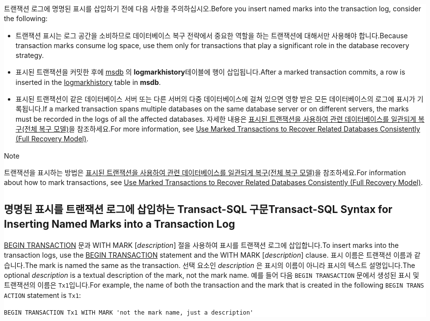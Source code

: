  <span data-ttu-id="35ee6-108">트랜잭션 로그에 명명된 표시를 삽입하기 전에 다음 사항을 주의하십시오.</span><span class="sxs-lookup"><span data-stu-id="35ee6-108">Before you insert named marks into the transaction log, consider the following:</span></span>  
  
-   <span data-ttu-id="35ee6-109">트랜잭션 표시는 로그 공간을 소비하므로 데이터베이스 복구 전략에서 중요한 역할을 하는 트랜잭션에 대해서만 사용해야 합니다.</span><span class="sxs-lookup"><span data-stu-id="35ee6-109">Because transaction marks consume log space, use them only for transactions that play a significant role in the database recovery strategy.</span></span>  
  
-   <span data-ttu-id="35ee6-110">표시된 트랜잭션을 커밋한 후에 [msdb](/sql/relational-databases/system-tables/logmarkhistory-transact-sql) 의 **logmarkhistory**테이블에 행이 삽입됩니다.</span><span class="sxs-lookup"><span data-stu-id="35ee6-110">After a marked transaction commits, a row is inserted in the [logmarkhistory](/sql/relational-databases/system-tables/logmarkhistory-transact-sql) table in **msdb**.</span></span>  
  
-   <span data-ttu-id="35ee6-111">표시된 트랜잭션이 같은 데이터베이스 서버 또는 다른 서버의 다중 데이터베이스에 걸쳐 있으면 영향 받은 모든 데이터베이스의 로그에 표시가 기록됩니다.</span><span class="sxs-lookup"><span data-stu-id="35ee6-111">If a marked transaction spans multiple databases on the same database server or on different servers, the marks must be recorded in the logs of all the affected databases.</span></span> <span data-ttu-id="35ee6-112">자세한 내용은 [표시된 트랜잭션을 사용하여 관련 데이터베이스를 일관되게 복구&#40;전체 복구 모델&#41;](use-marked-transactions-to-recover-related-databases-consistently.md)을 참조하세요.</span><span class="sxs-lookup"><span data-stu-id="35ee6-112">For more information, see [Use Marked Transactions to Recover Related Databases Consistently &#40;Full Recovery Model&#41;](use-marked-transactions-to-recover-related-databases-consistently.md).</span></span>  
  
> [!NOTE]  
>  <span data-ttu-id="35ee6-113">트랜잭션을 표시하는 방법은 [표시된 트랜잭션을 사용하여 관련 데이터베이스를 일관되게 복구&#40;전체 복구 모델&#41;](use-marked-transactions-to-recover-related-databases-consistently.md)을 참조하세요.</span><span class="sxs-lookup"><span data-stu-id="35ee6-113">For information about how to mark transactions, see [Use Marked Transactions to Recover Related Databases Consistently &#40;Full Recovery Model&#41;](use-marked-transactions-to-recover-related-databases-consistently.md).</span></span>  
  
## <a name="transact-sql-syntax-for-inserting-named-marks-into-a-transaction-log"></a><span data-ttu-id="35ee6-114">명명된 표시를 트랜잭션 로그에 삽입하는 Transact-SQL 구문</span><span class="sxs-lookup"><span data-stu-id="35ee6-114">Transact-SQL Syntax for Inserting Named Marks into a Transaction Log</span></span>  
 <span data-ttu-id="35ee6-115">[BEGIN TRANSACTION](/sql/t-sql/language-elements/begin-transaction-transact-sql) 문과 WITH MARK [*description*] 절을 사용하여 표시를 트랜잭션 로그에 삽입합니다.</span><span class="sxs-lookup"><span data-stu-id="35ee6-115">To insert marks into the transaction logs, use the [BEGIN TRANSACTION](/sql/t-sql/language-elements/begin-transaction-transact-sql) statement and the WITH MARK [*description*] clause.</span></span> <span data-ttu-id="35ee6-116">표시 이름은 트랜잭션 이름과 같습니다.</span><span class="sxs-lookup"><span data-stu-id="35ee6-116">The mark is named the same as the transaction.</span></span> <span data-ttu-id="35ee6-117">선택 요소인 *description* 은 표시의 이름이 아니라 표시의 텍스트 설명입니다.</span><span class="sxs-lookup"><span data-stu-id="35ee6-117">The optional *description* is a textual description of the mark, not the mark name.</span></span> <span data-ttu-id="35ee6-118">예를 들어 다음 `BEGIN TRANSACTION` 문에서 생성된 표시 및 트랜잭션의 이름은 `Tx1`입니다.</span><span class="sxs-lookup"><span data-stu-id="35ee6-118">For example, the name of both the transaction and the mark that is created in the following `BEGIN TRANSACTION` statement is `Tx1`:</span></span>  
  
```wmimof  
BEGIN TRANSACTION Tx1 WITH MARK 'not the mark name, just a description'    
```  
  